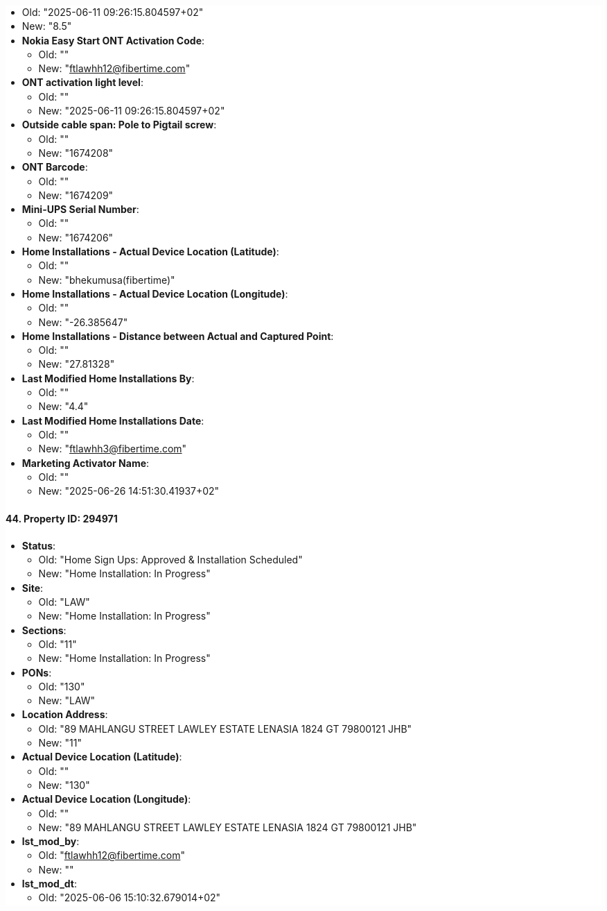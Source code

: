   - Old: "2025-06-11 09:26:15.804597+02"
  - New: "8.5"
- **Nokia Easy Start ONT Activation Code**:
  - Old: ""
  - New: "ftlawhh12@fibertime.com"
- **ONT activation light level**:
  - Old: ""
  - New: "2025-06-11 09:26:15.804597+02"
- **Outside cable span: Pole to Pigtail screw**:
  - Old: ""
  - New: "1674208"
- **ONT Barcode**:
  - Old: ""
  - New: "1674209"
- **Mini-UPS Serial Number**:
  - Old: ""
  - New: "1674206"
- **Home Installations - Actual Device Location (Latitude)**:
  - Old: ""
  - New: "bhekumusa(fibertime)"
- **Home Installations - Actual Device Location (Longitude)**:
  - Old: ""
  - New: "-26.385647"
- **Home Installations - Distance between Actual and Captured Point**:
  - Old: ""
  - New: "27.81328"
- **Last Modified Home Installations By**:
  - Old: ""
  - New: "4.4"
- **Last Modified Home Installations Date**:
  - Old: ""
  - New: "ftlawhh3@fibertime.com"
- **Marketing Activator Name**:
  - Old: ""
  - New: "2025-06-26 14:51:30.41937+02"

#### 44. Property ID: 294971

- **Status**:
  - Old: "Home Sign Ups: Approved & Installation Scheduled"
  - New: "Home Installation: In Progress"
- **Site**:
  - Old: "LAW"
  - New: "Home Installation: In Progress"
- **Sections**:
  - Old: "11"
  - New: "Home Installation: In Progress"
- **PONs**:
  - Old: "130"
  - New: "LAW"
- **Location Address**:
  - Old: "89 MAHLANGU STREET LAWLEY ESTATE LENASIA 1824 GT 79800121 JHB"
  - New: "11"
- **Actual Device Location (Latitude)**:
  - Old: ""
  - New: "130"
- **Actual Device Location (Longitude)**:
  - Old: ""
  - New: "89 MAHLANGU STREET LAWLEY ESTATE LENASIA 1824 GT 79800121 JHB"
- **lst_mod_by**:
  - Old: "ftlawhh12@fibertime.com"
  - New: ""
- **lst_mod_dt**:
  - Old: "2025-06-06 15:10:32.679014+02"